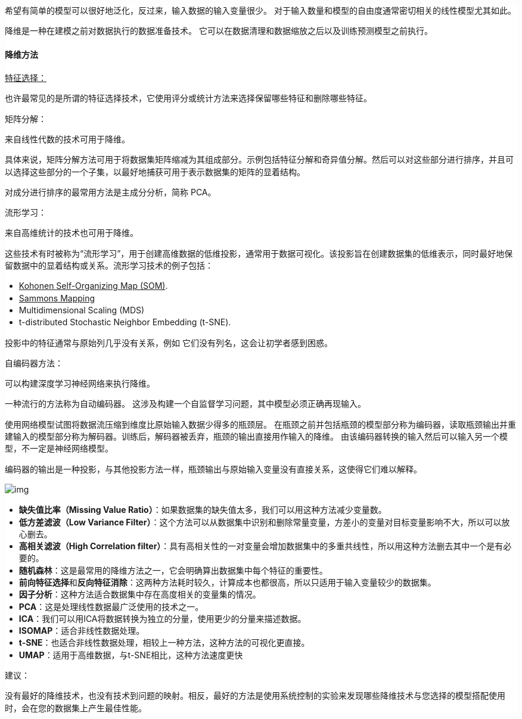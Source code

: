 希望有简单的模型可以很好地泛化，反过来，输入数据的输入变量很少。 对于输入数量和模型的自由度通常密切相关的线性模型尤其如此。

降维是一种在建模之前对数据执行的数据准备技术。 它可以在数据清理和数据缩放之后以及训练预测模型之前执行。

#### 降维方法 

[特征选择：](#特征选择)

也许最常见的是所谓的特征选择技术，它使用评分或统计方法来选择保留哪些特征和删除哪些特征。

矩阵分解：

来自线性代数的技术可用于降维。

具体来说，矩阵分解方法可用于将数据集矩阵缩减为其组成部分。示例包括特征分解和奇异值分解。然后可以对这些部分进行排序，并且可以选择这些部分的一个子集，以最好地捕获可用于表示数据集的矩阵的显着结构。

对成分进行排序的最常用方法是主成分分析，简称 PCA。

流形学习：

来自高维统计的技术也可用于降维。

这些技术有时被称为“流形学习”，用于创建高维数据的低维投影，通常用于数据可视化。该投影旨在创建数据集的低维表示，同时最好地保留数据中的显着结构或关系。流形学习技术的例子包括：

- [Kohonen Self-Organizing Map (SOM)](https://en.wikipedia.org/wiki/Self-organizing_map).
- [Sammons Mapping](https://en.wikipedia.org/wiki/Sammon_mapping)
- Multidimensional Scaling (MDS)
- t-distributed Stochastic Neighbor Embedding (t-SNE).

投影中的特征通常与原始列几乎没有关系，例如 它们没有列名，这会让初学者感到困惑。

自编码器方法：

可以构建深度学习神经网络来执行降维。

一种流行的方法称为自动编码器。 这涉及构建一个自监督学习问题，其中模型必须正确再现输入。

使用网络模型试图将数据流压缩到维度比原始输入数据少得多的瓶颈层。 在瓶颈之前并包括瓶颈的模型部分称为编码器，读取瓶颈输出并重建输入的模型部分称为解码器。训练后，解码器被丢弃，瓶颈的输出直接用作输入的降维。 由该编码器转换的输入然后可以输入另一个模型，不一定是神经网络模型。

编码器的输出是一种投影，与其他投影方法一样，瓶颈输出与原始输入变量没有直接关系，这使得它们难以解释。

![img](https://pic1.zhimg.com/80/v2-1499966759ac2e9b7cf07e473bda7e14_720w.jpg)

- **缺失值比率（Missing Value Ratio）**：如果数据集的缺失值太多，我们可以用这种方法减少变量数。
- **低方差滤波（Low Variance Filter）**：这个方法可以从数据集中识别和删除常量变量，方差小的变量对目标变量影响不大，所以可以放心删去。
- **高相关滤波（High Correlation filter）**：具有高相关性的一对变量会增加数据集中的多重共线性，所以用这种方法删去其中一个是有必要的。
- **随机森林**：这是最常用的降维方法之一，它会明确算出数据集中每个特征的重要性。
- **前向特征选择**和**反向特征消除**：这两种方法耗时较久，计算成本也都很高，所以只适用于输入变量较少的数据集。
- **因子分析**：这种方法适合数据集中存在高度相关的变量集的情况。
- **PCA**：这是处理线性数据最广泛使用的技术之一。
- **ICA**：我们可以用ICA将数据转换为独立的分量，使用更少的分量来描述数据。
- **ISOMAP**：适合非线性数据处理。
- **t-SNE**：也适合非线性数据处理，相较上一种方法，这种方法的可视化更直接。
- **UMAP**：适用于高维数据，与t-SNE相比，这种方法速度更快

建议：

没有最好的降维技术，也没有技术到问题的映射。相反，最好的方法是使用系统控制的实验来发现哪些降维技术与您选择的模型搭配使用时，会在您的数据集上产生最佳性能。
